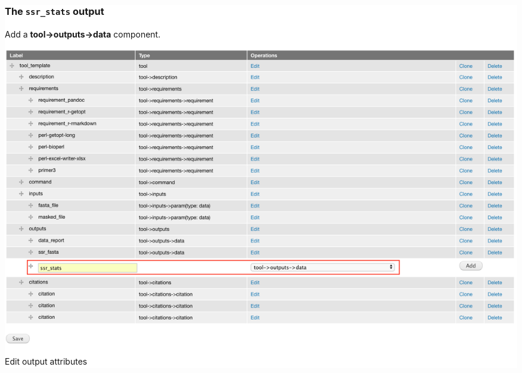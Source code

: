### The `ssr_stats` output


Add a **tool->outputs->data** component.

![](images/ssr_stats_output.png)

Edit output attributes
